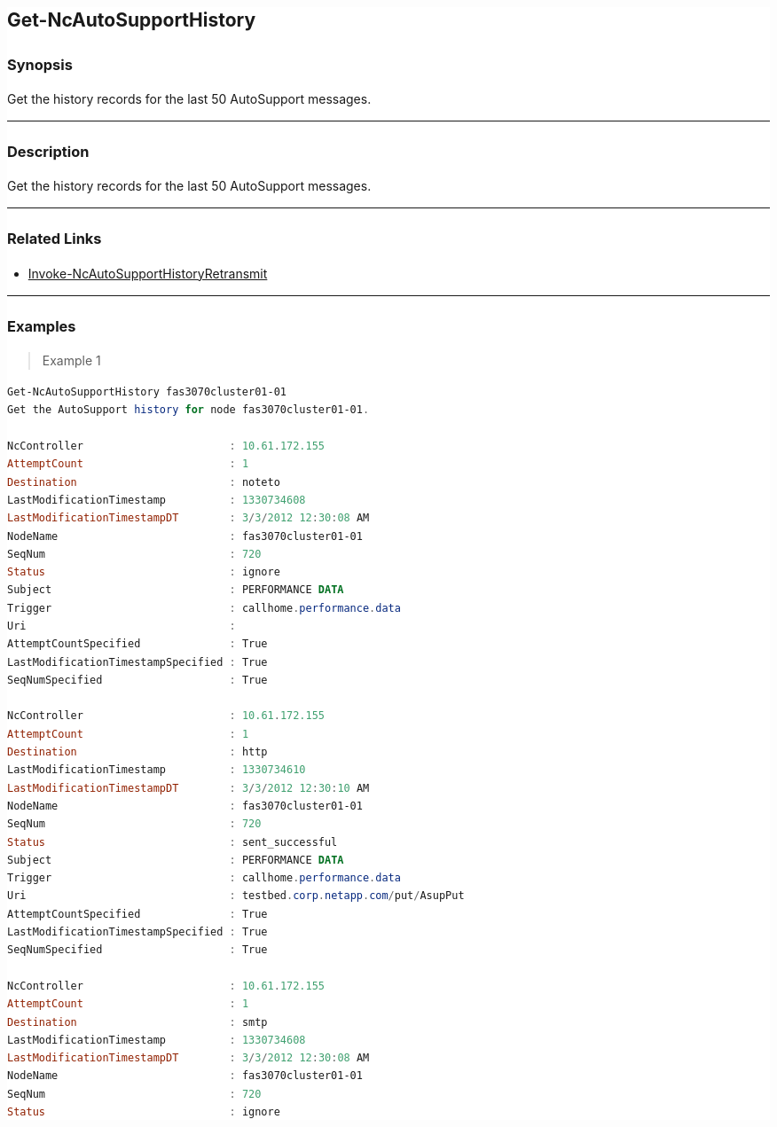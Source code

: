 Get-NcAutoSupportHistory
------------------------

### Synopsis
Get the history records for the last 50 AutoSupport messages.

---

### Description

Get the history records for the last 50 AutoSupport messages.

---

### Related Links
* [Invoke-NcAutoSupportHistoryRetransmit](Invoke-NcAutoSupportHistoryRetransmit)

---

### Examples
> Example 1

```PowerShell
Get-NcAutoSupportHistory fas3070cluster01-01
Get the AutoSupport history for node fas3070cluster01-01.

NcController                       : 10.61.172.155
AttemptCount                       : 1
Destination                        : noteto
LastModificationTimestamp          : 1330734608
LastModificationTimestampDT        : 3/3/2012 12:30:08 AM
NodeName                           : fas3070cluster01-01
SeqNum                             : 720
Status                             : ignore
Subject                            : PERFORMANCE DATA
Trigger                            : callhome.performance.data
Uri                                :
AttemptCountSpecified              : True
LastModificationTimestampSpecified : True
SeqNumSpecified                    : True

NcController                       : 10.61.172.155
AttemptCount                       : 1
Destination                        : http
LastModificationTimestamp          : 1330734610
LastModificationTimestampDT        : 3/3/2012 12:30:10 AM
NodeName                           : fas3070cluster01-01
SeqNum                             : 720
Status                             : sent_successful
Subject                            : PERFORMANCE DATA
Trigger                            : callhome.performance.data
Uri                                : testbed.corp.netapp.com/put/AsupPut
AttemptCountSpecified              : True
LastModificationTimestampSpecified : True
SeqNumSpecified                    : True

NcController                       : 10.61.172.155
AttemptCount                       : 1
Destination                        : smtp
LastModificationTimestamp          : 1330734608
LastModificationTimestampDT        : 3/3/2012 12:30:08 AM
NodeName                           : fas3070cluster01-01
SeqNum                             : 720
Status                             : ignore
```
